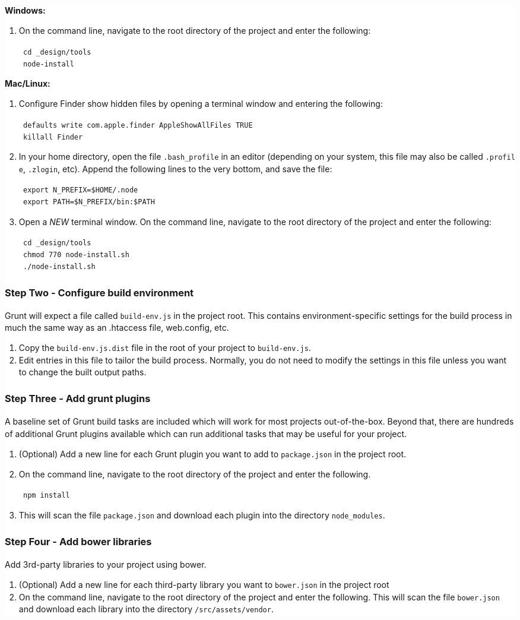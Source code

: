 **Windows:**

1. On the command line, navigate to the root directory of the project and enter the following:

        cd _design/tools
        node-install

**Mac/Linux:**

1. Configure Finder show hidden files by opening a terminal window and entering the following:

        defaults write com.apple.finder AppleShowAllFiles TRUE
        killall Finder

1. In your home directory, open the file `.bash_profile` in an editor (depending on your system, this file may also be called `.profile`, `.zlogin`, etc). Append the following lines to the very bottom, and save the file:

        export N_PREFIX=$HOME/.node
        export PATH=$N_PREFIX/bin:$PATH

1. Open a *NEW* terminal window. On the command line, navigate to the root directory of the project and enter the following:

        cd _design/tools
        chmod 770 node-install.sh
        ./node-install.sh

### Step Two - Configure build environment

Grunt will expect a file called `build-env.js` in the project root. This contains environment-specific settings for the build process in much the same way as an .htaccess file, web.config, etc.

1. Copy the `build-env.js.dist` file in the root of your project to `build-env.js`. 
1. Edit entries in this file to tailor the build process. Normally, you do not need to modify the settings in this file unless you want to change the built output paths. 


### Step Three - Add grunt plugins

A baseline set of Grunt build tasks are included which will work for most projects out-of-the-box. Beyond that, there are hundreds of additional Grunt plugins available which can run additional tasks that may be useful for your project. 

1. (Optional) Add a new line for each Grunt plugin you want to add to `package.json` in the project root.
1. On the command line, navigate to the root directory of the project and enter the following. 

        npm install

1. This will scan the file `package.json` and download each plugin into the directory `node_modules`.


### Step Four - Add bower libraries
Add 3rd-party libraries to your project using bower. 

1. (Optional) Add a new line for each third-party library you want to `bower.json` in the project root
1. On the command line, navigate to the root directory of the project and enter the following. This will scan the file `bower.json` and download each library into the directory `/src/assets/vendor`.
